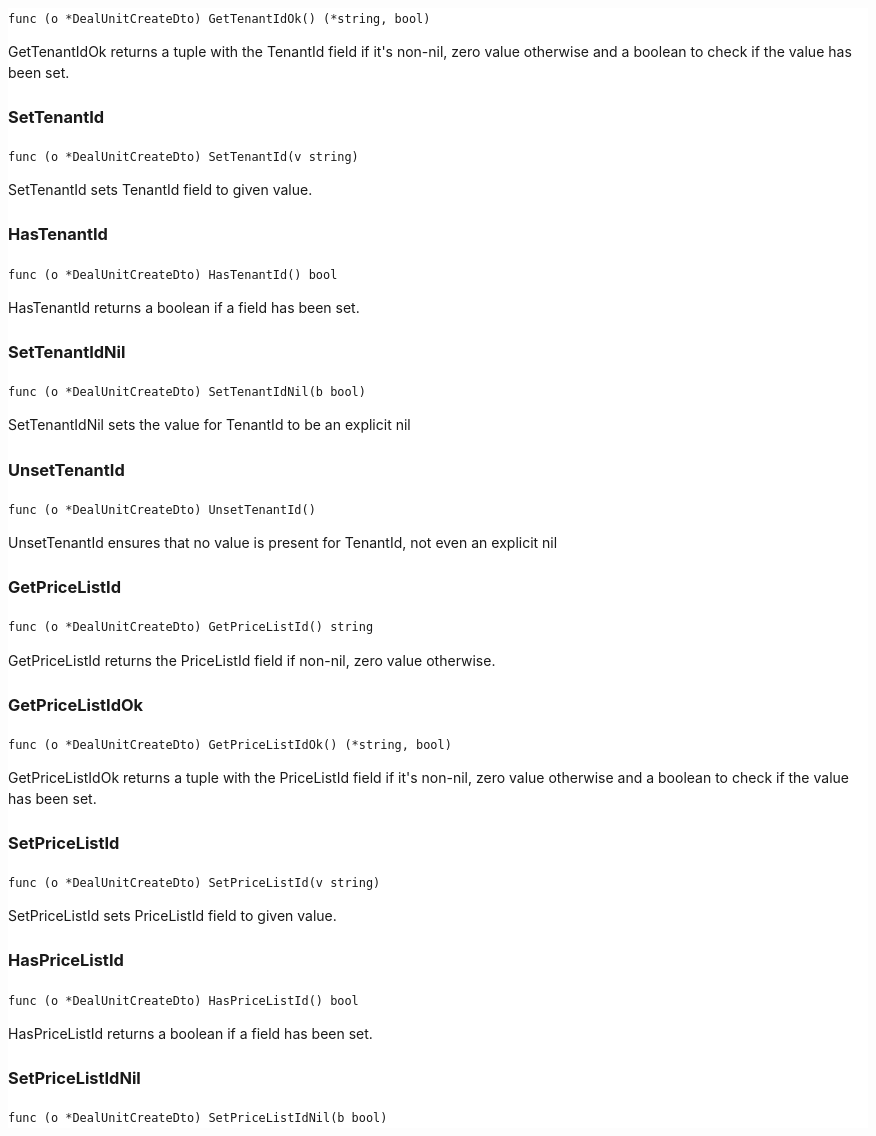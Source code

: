 `func (o *DealUnitCreateDto) GetTenantIdOk() (*string, bool)`

GetTenantIdOk returns a tuple with the TenantId field if it's non-nil, zero value otherwise
and a boolean to check if the value has been set.

### SetTenantId

`func (o *DealUnitCreateDto) SetTenantId(v string)`

SetTenantId sets TenantId field to given value.

### HasTenantId

`func (o *DealUnitCreateDto) HasTenantId() bool`

HasTenantId returns a boolean if a field has been set.

### SetTenantIdNil

`func (o *DealUnitCreateDto) SetTenantIdNil(b bool)`

 SetTenantIdNil sets the value for TenantId to be an explicit nil

### UnsetTenantId
`func (o *DealUnitCreateDto) UnsetTenantId()`

UnsetTenantId ensures that no value is present for TenantId, not even an explicit nil
### GetPriceListId

`func (o *DealUnitCreateDto) GetPriceListId() string`

GetPriceListId returns the PriceListId field if non-nil, zero value otherwise.

### GetPriceListIdOk

`func (o *DealUnitCreateDto) GetPriceListIdOk() (*string, bool)`

GetPriceListIdOk returns a tuple with the PriceListId field if it's non-nil, zero value otherwise
and a boolean to check if the value has been set.

### SetPriceListId

`func (o *DealUnitCreateDto) SetPriceListId(v string)`

SetPriceListId sets PriceListId field to given value.

### HasPriceListId

`func (o *DealUnitCreateDto) HasPriceListId() bool`

HasPriceListId returns a boolean if a field has been set.

### SetPriceListIdNil

`func (o *DealUnitCreateDto) SetPriceListIdNil(b bool)`
